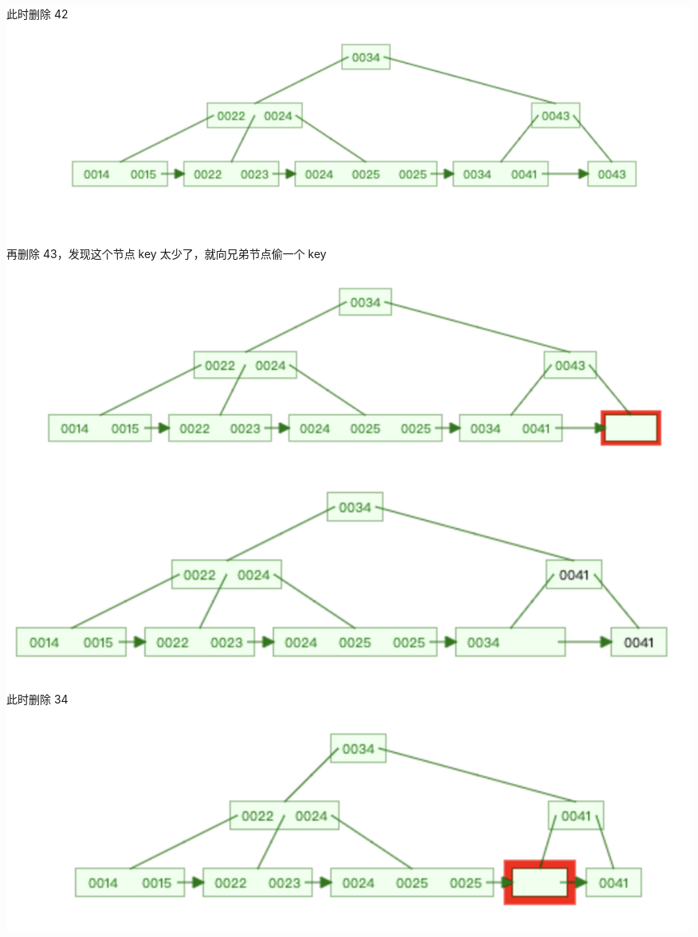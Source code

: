 此时删除 42

![image-20220310205307791](image-20220310205307791.png)

再删除 43，发现这个节点 key 太少了，就向兄弟节点偷一个 key

![image-20220310205357767](image-20220310205357767.png)

![image-20220310205420360](image-20220310205420360.png)

此时删除 34

![image-20220310205506349](image-20220310205506349.png)
